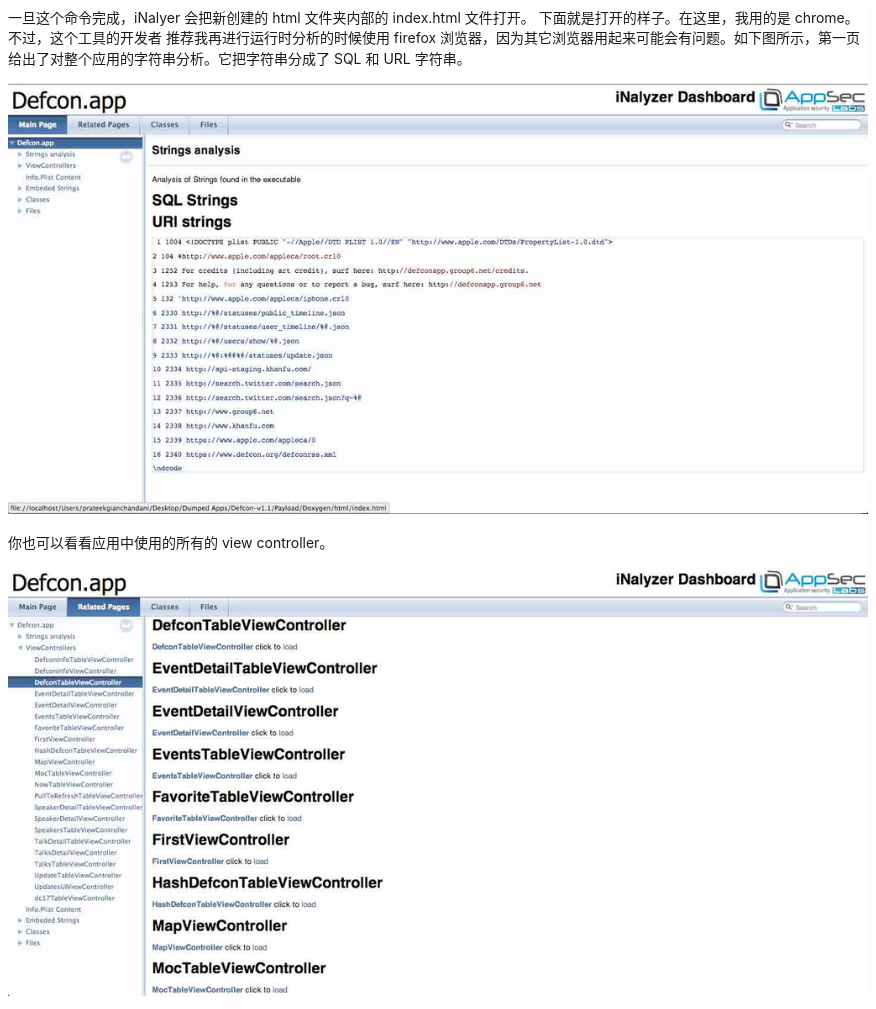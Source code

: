 一旦这个命令完成，iNalyer 会把新创建的 html 文件夹内部的 index.html 文件打开。 下面就是打开的样子。在这里，我用的是 chrome。不过，这个工具的开发者 推荐我再进行运行时分析的时候使用 firefox 浏览器，因为其它浏览器用起来可能会有问题。如下图所示，第一页给出了对整个应用的字符串分析。它把字符串分成了 SQL 和 URL 字符串。

![](img/d49fe46e.jpg)

你也可以看看应用中使用的所有的 view controller。

![](img/56cf73bf.jpg)
